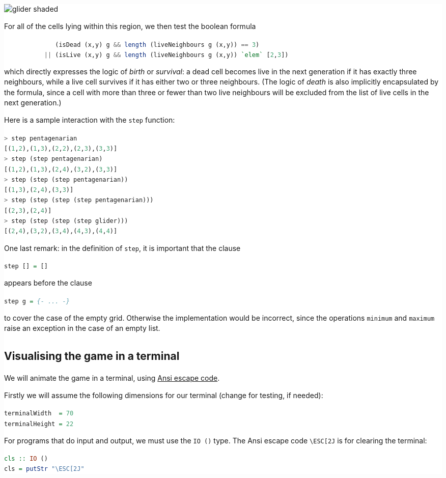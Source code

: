 ![glider shaded](glider0-shaded.svg)

For all of the cells lying within this region, we then test the boolean formula
```hs
              (isDead (x,y) g && length (liveNeighbours g (x,y)) == 3)
           || (isLive (x,y) g && length (liveNeighbours g (x,y)) `elem` [2,3])
```
which directly expresses the logic of *birth* or *survival*: a dead cell becomes live in the next generation if it has exactly three neighbours, while a live cell survives if it has either two or three neighbours.
(The logic of *death* is also implicitly encapsulated by the formula, since a cell with more than three or fewer than two live neighbours will be excluded from the list of live cells in the next generation.)

Here is a sample interaction with the `step` function:

```hs
> step pentagenarian
[(1,2),(1,3),(2,2),(2,3),(3,3)]
> step (step pentagenarian)
[(1,2),(1,3),(2,4),(3,2),(3,3)]
> step (step (step pentagenarian))
[(1,3),(2,4),(3,3)]
> step (step (step (step pentagenarian)))
[(2,3),(2,4)]
> step (step (step (step glider)))
[(2,4),(3,2),(3,4),(4,3),(4,4)]
```

One last remark: in the definition of `step`, it is important that the clause
```hs
step [] = []
```
appears before the clause
```hs
step g = {- ... -}
```
to cover the case of the empty grid.
Otherwise the implementation would be incorrect, since the operations `minimum` and `maximum` raise an exception in the case of an empty list.

<a name="visualisation1"></a>
## Visualising the game in a terminal

We will animate the game in a terminal, using [Ansi escape code](https://en.wikipedia.org/wiki/ANSI_escape_code).

Firstly we will assume the following dimensions for our terminal (change for testing, if needed):
```haskell
terminalWidth  = 70
terminalHeight = 22
```

For programs that do input and output, we must use the `IO ()`
type. The Ansi escape code `\ESC[2J` is for clearing the terminal:
```haskell
cls :: IO ()
cls = putStr "\ESC[2J"
```
